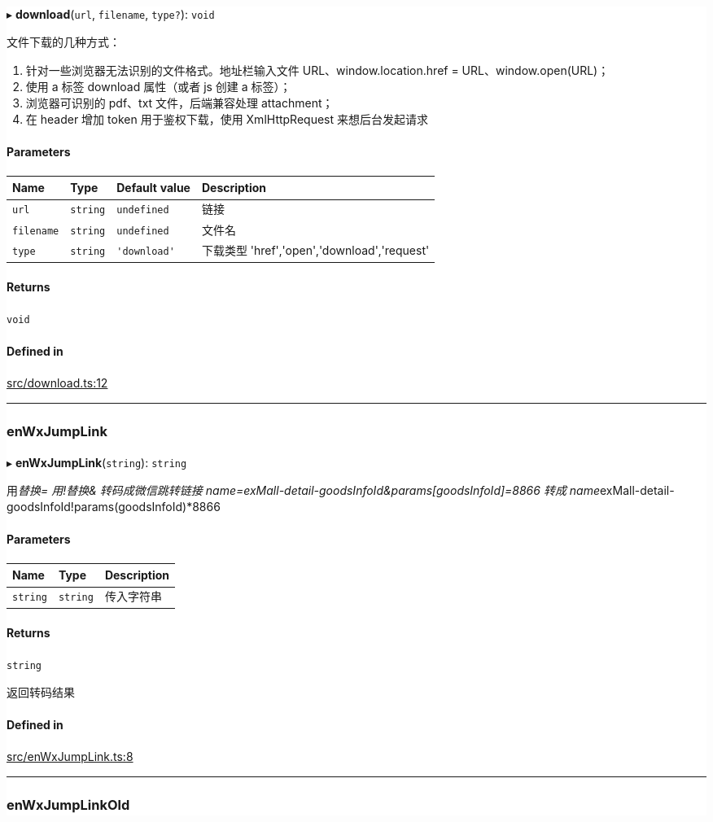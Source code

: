 ▸ **download**(`url`, `filename`, `type?`): `void`

文件下载的几种方式：

1. 针对一些浏览器无法识别的文件格式。地址栏输入文件 URL、window.location.href = URL、window.open(URL)；
2. 使用 a 标签 download 属性（或者 js 创建 a 标签）；
3. 浏览器可识别的 pdf、txt 文件，后端兼容处理 attachment；
4. 在 header 增加 token 用于鉴权下载，使用 XmlHttpRequest 来想后台发起请求

#### Parameters

| Name       | Type     | Default value | Description                                 |
| :--------- | :------- | :------------ | :------------------------------------------ |
| `url`      | `string` | `undefined`   | 链接                                        |
| `filename` | `string` | `undefined`   | 文件名                                      |
| `type`     | `string` | `'download'`  | 下载类型 'href','open','download','request' |

#### Returns

`void`

#### Defined in

[src/download.ts:12](https://github.com/saqqdy/js-cool/blob/4221aa6/src/download.ts#L12)

---

### enWxJumpLink

▸ **enWxJumpLink**(`string`): `string`

用*替换= 用!替换& 转码成微信跳转链接
name=exMall-detail-goodsInfoId&params[goodsInfoId]=8866 转成 name*exMall-detail-goodsInfoId!params(goodsInfoId)\*8866

#### Parameters

| Name     | Type     | Description |
| :------- | :------- | :---------- |
| `string` | `string` | 传入字符串  |

#### Returns

`string`

返回转码结果

#### Defined in

[src/enWxJumpLink.ts:8](https://github.com/saqqdy/js-cool/blob/4221aa6/src/enWxJumpLink.ts#L8)

---

### enWxJumpLinkOld

